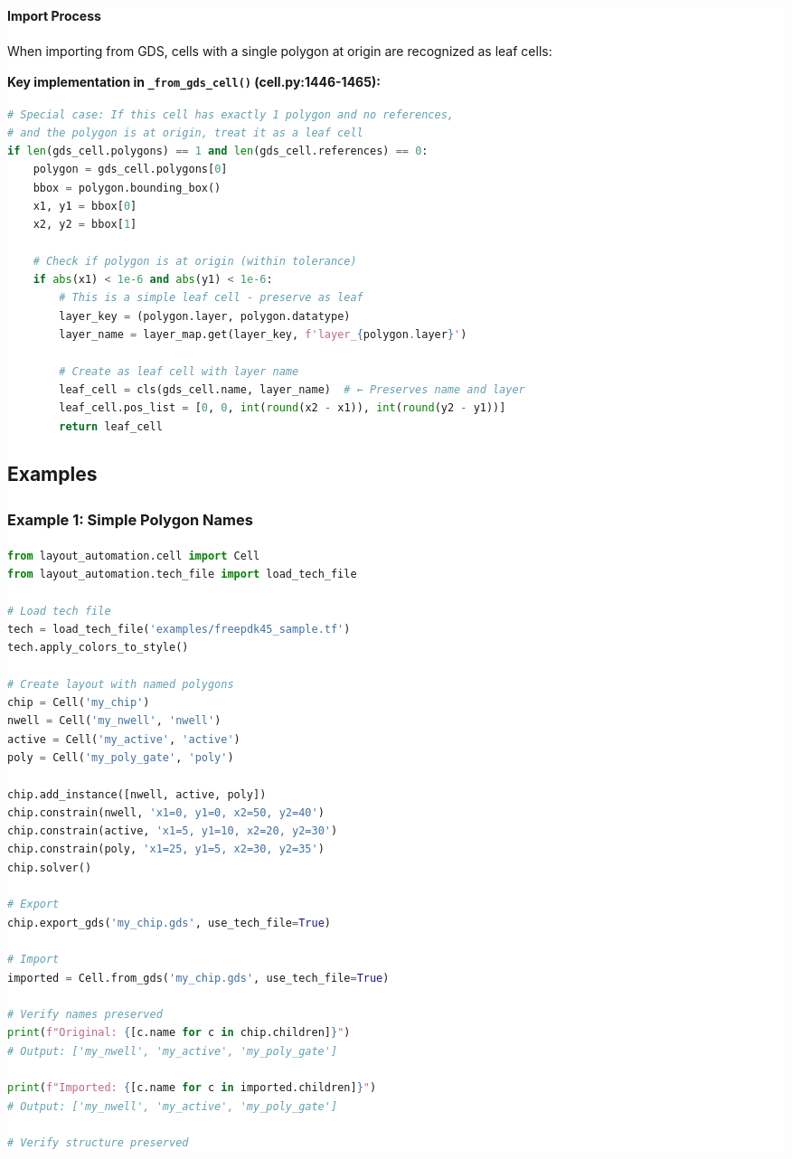 #### Import Process

When importing from GDS, cells with a single polygon at origin are recognized as leaf cells:

**Key implementation in `_from_gds_cell()` (cell.py:1446-1465):**
```python
# Special case: If this cell has exactly 1 polygon and no references,
# and the polygon is at origin, treat it as a leaf cell
if len(gds_cell.polygons) == 1 and len(gds_cell.references) == 0:
    polygon = gds_cell.polygons[0]
    bbox = polygon.bounding_box()
    x1, y1 = bbox[0]
    x2, y2 = bbox[1]

    # Check if polygon is at origin (within tolerance)
    if abs(x1) < 1e-6 and abs(y1) < 1e-6:
        # This is a simple leaf cell - preserve as leaf
        layer_key = (polygon.layer, polygon.datatype)
        layer_name = layer_map.get(layer_key, f'layer_{polygon.layer}')

        # Create as leaf cell with layer name
        leaf_cell = cls(gds_cell.name, layer_name)  # ← Preserves name and layer
        leaf_cell.pos_list = [0, 0, int(round(x2 - x1)), int(round(y2 - y1))]
        return leaf_cell
```

## Examples

### Example 1: Simple Polygon Names

```python
from layout_automation.cell import Cell
from layout_automation.tech_file import load_tech_file

# Load tech file
tech = load_tech_file('examples/freepdk45_sample.tf')
tech.apply_colors_to_style()

# Create layout with named polygons
chip = Cell('my_chip')
nwell = Cell('my_nwell', 'nwell')
active = Cell('my_active', 'active')
poly = Cell('my_poly_gate', 'poly')

chip.add_instance([nwell, active, poly])
chip.constrain(nwell, 'x1=0, y1=0, x2=50, y2=40')
chip.constrain(active, 'x1=5, y1=10, x2=20, y2=30')
chip.constrain(poly, 'x1=25, y1=5, x2=30, y2=35')
chip.solver()

# Export
chip.export_gds('my_chip.gds', use_tech_file=True)

# Import
imported = Cell.from_gds('my_chip.gds', use_tech_file=True)

# Verify names preserved
print(f"Original: {[c.name for c in chip.children]}")
# Output: ['my_nwell', 'my_active', 'my_poly_gate']

print(f"Imported: {[c.name for c in imported.children]}")
# Output: ['my_nwell', 'my_active', 'my_poly_gate']

# Verify structure preserved
```